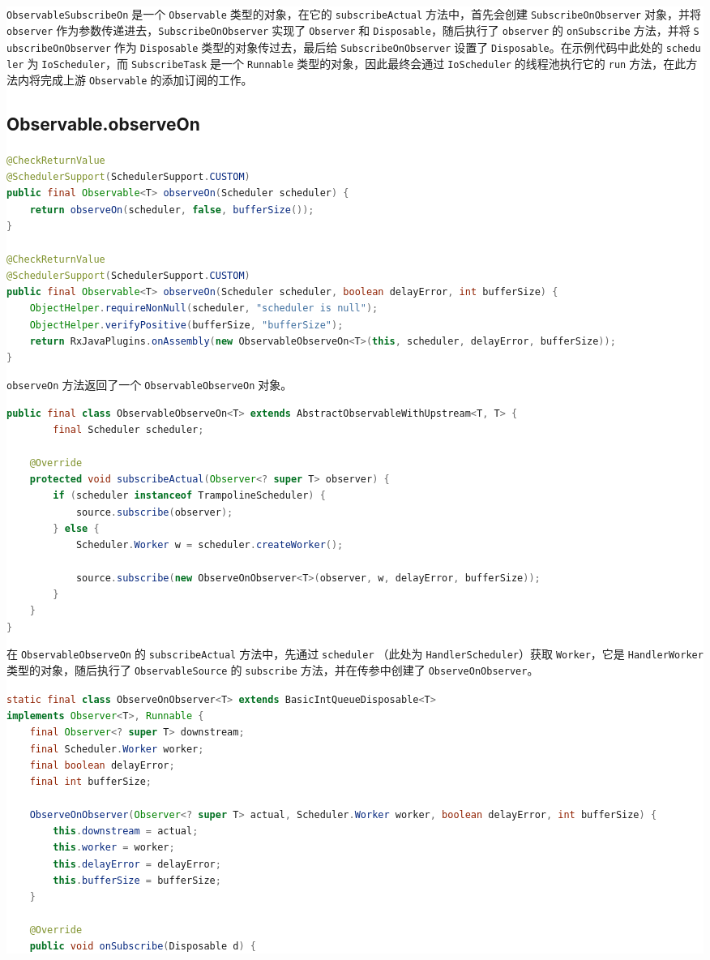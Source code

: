 `ObservableSubscribeOn` 是一个 `Observable` 类型的对象，在它的 `subscribeActual` 方法中，首先会创建 `SubscribeOnObserver` 对象，并将 `observer` 作为参数传递进去，`SubscribeOnObserver` 实现了 `Observer` 和 `Disposable`，随后执行了 `observer` 的 `onSubscribe` 方法，并将 `SubscribeOnObserver` 作为 `Disposable` 类型的对象传过去，最后给 `SubscribeOnObserver` 设置了 `Disposable`。在示例代码中此处的 `scheduler` 为 `IoScheduler`，而 `SubscribeTask` 是一个 `Runnable` 类型的对象，因此最终会通过 `IoScheduler` 的线程池执行它的 `run` 方法，在此方法内将完成上游 `Observable` 的添加订阅的工作。



## Observable.observeOn

```java
@CheckReturnValue
@SchedulerSupport(SchedulerSupport.CUSTOM)
public final Observable<T> observeOn(Scheduler scheduler) {
    return observeOn(scheduler, false, bufferSize());
}

@CheckReturnValue
@SchedulerSupport(SchedulerSupport.CUSTOM)
public final Observable<T> observeOn(Scheduler scheduler, boolean delayError, int bufferSize) {
    ObjectHelper.requireNonNull(scheduler, "scheduler is null");
    ObjectHelper.verifyPositive(bufferSize, "bufferSize");
    return RxJavaPlugins.onAssembly(new ObservableObserveOn<T>(this, scheduler, delayError, bufferSize));
}
```

`observeOn` 方法返回了一个 `ObservableObserveOn` 对象。

```java
public final class ObservableObserveOn<T> extends AbstractObservableWithUpstream<T, T> {
		final Scheduler scheduler;
  
  	@Override
    protected void subscribeActual(Observer<? super T> observer) {
        if (scheduler instanceof TrampolineScheduler) {
            source.subscribe(observer);
        } else {
            Scheduler.Worker w = scheduler.createWorker();

            source.subscribe(new ObserveOnObserver<T>(observer, w, delayError, bufferSize));
        }
    }
}
```

在 `ObservableObserveOn` 的 `subscribeActual` 方法中，先通过 `scheduler` （此处为 `HandlerScheduler`）获取 `Worker`，它是 `HandlerWorker` 类型的对象，随后执行了 `ObservableSource` 的 `subscribe` 方法，并在传参中创建了 `ObserveOnObserver`。

```java
static final class ObserveOnObserver<T> extends BasicIntQueueDisposable<T>
implements Observer<T>, Runnable {
  	final Observer<? super T> downstream;
    final Scheduler.Worker worker;
    final boolean delayError;
    final int bufferSize;
  	
  	ObserveOnObserver(Observer<? super T> actual, Scheduler.Worker worker, boolean delayError, int bufferSize) {
        this.downstream = actual;
        this.worker = worker;
        this.delayError = delayError;
        this.bufferSize = bufferSize;
    }
  
  	@Override
    public void onSubscribe(Disposable d) {
```